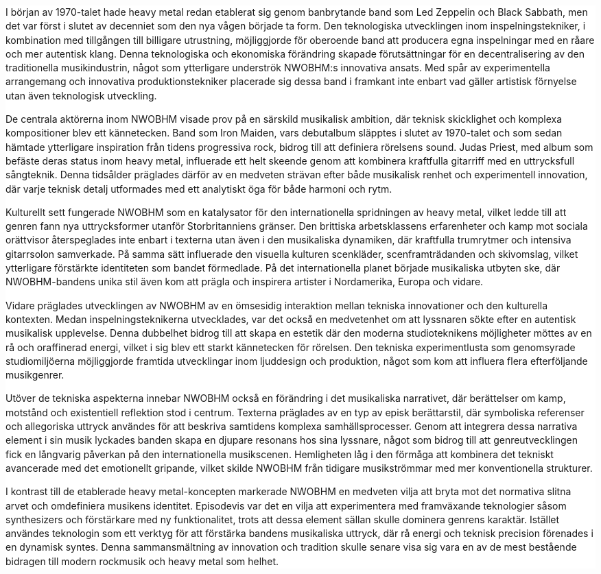 I början av 1970-talet hade heavy metal redan etablerat sig genom banbrytande band som Led Zeppelin
och Black Sabbath, men det var först i slutet av decenniet som den nya vågen började ta form. Den
teknologiska utvecklingen inom inspelningstekniker, i kombination med tillgången till billigare
utrustning, möjliggjorde för oberoende band att producera egna inspelningar med en råare och mer
autentisk klang. Denna teknologiska och ekonomiska förändring skapade förutsättningar för en
decentralisering av den traditionella musikindustrin, något som ytterligare underströk NWOBHM:s
innovativa ansats. Med spår av experimentella arrangemang och innovativa produktionstekniker
placerade sig dessa band i framkant inte enbart vad gäller artistisk förnyelse utan även teknologisk
utveckling.

De centrala aktörerna inom NWOBHM visade prov på en särskild musikalisk ambition, där teknisk
skicklighet och komplexa kompositioner blev ett kännetecken. Band som Iron Maiden, vars debutalbum
släpptes i slutet av 1970-talet och som sedan hämtade ytterligare inspiration från tidens
progressiva rock, bidrog till att definiera rörelsens sound. Judas Priest, med album som befäste
deras status inom heavy metal, influerade ett helt skeende genom att kombinera kraftfulla gitarriff
med en uttrycksfull sångteknik. Denna tidsålder präglades därför av en medveten strävan efter både
musikalisk renhet och experimentell innovation, där varje teknisk detalj utformades med ett
analytiskt öga för både harmoni och rytm.

Kulturellt sett fungerade NWOBHM som en katalysator för den internationella spridningen av heavy
metal, vilket ledde till att genren fann nya uttrycksformer utanför Storbritanniens gränser. Den
brittiska arbetsklassens erfarenheter och kamp mot sociala orättvisor återspeglades inte enbart i
texterna utan även i den musikaliska dynamiken, där kraftfulla trumrytmer och intensiva gitarrsolon
samverkade. På samma sätt influerade den visuella kulturen scenkläder, scenframträdanden och
skivomslag, vilket ytterligare förstärkte identiteten som bandet förmedlade. På det internationella
planet började musikaliska utbyten ske, där NWOBHM-bandens unika stil även kom att prägla och
inspirera artister i Nordamerika, Europa och vidare.

Vidare präglades utvecklingen av NWOBHM av en ömsesidig interaktion mellan tekniska innovationer och
den kulturella kontexten. Medan inspelningsteknikerna utvecklades, var det också en medvetenhet om
att lyssnaren sökte efter en autentisk musikalisk upplevelse. Denna dubbelhet bidrog till att skapa
en estetik där den moderna studioteknikens möjligheter möttes av en rå och oraffinerad energi,
vilket i sig blev ett starkt kännetecken för rörelsen. Den tekniska experimentlusta som genomsyrade
studiomiljöerna möjliggjorde framtida utvecklingar inom ljuddesign och produktion, något som kom att
influera flera efterföljande musikgenrer.

Utöver de tekniska aspekterna innebar NWOBHM också en förändring i det musikaliska narrativet, där
berättelser om kamp, motstånd och existentiell reflektion stod i centrum. Texterna präglades av en
typ av episk berättarstil, där symboliska referenser och allegoriska uttryck användes för att
beskriva samtidens komplexa samhällsprocesser. Genom att integrera dessa narrativa element i sin
musik lyckades banden skapa en djupare resonans hos sina lyssnare, något som bidrog till att
genreutvecklingen fick en långvarig påverkan på den internationella musikscenen. Hemligheten låg i
den förmåga att kombinera det tekniskt avancerade med det emotionellt gripande, vilket skilde NWOBHM
från tidigare musikströmmar med mer konventionella strukturer.

I kontrast till de etablerade heavy metal-koncepten markerade NWOBHM en medveten vilja att bryta mot
det normativa slitna arvet och omdefiniera musikens identitet. Episodevis var det en vilja att
experimentera med framväxande teknologier såsom synthesizers och förstärkare med ny funktionalitet,
trots att dessa element sällan skulle dominera genrens karaktär. Istället användes teknologin som
ett verktyg för att förstärka bandens musikaliska uttryck, där rå energi och teknisk precision
förenades i en dynamisk syntes. Denna sammansmältning av innovation och tradition skulle senare visa
sig vara en av de mest bestående bidragen till modern rockmusik och heavy metal som helhet.
